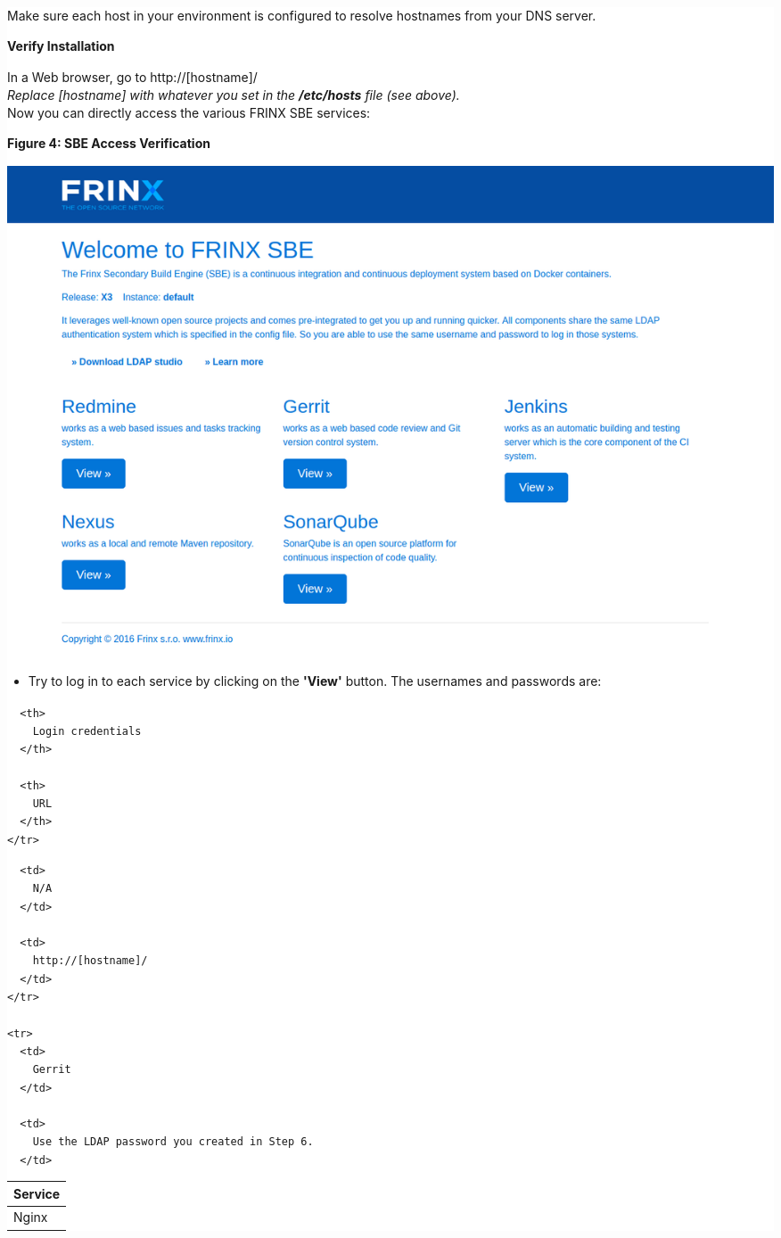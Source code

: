 
Make sure each host in your environment is configured to resolve hostnames from your DNS server.

**Verify Installation**

In a Web browser, go to http://[hostname]/  
*Replace [hostname] with whatever you set in the **/etc/hosts** file (see above).*  
Now you can directly access the various FRINX SBE services:

**Figure 4: SBE Access Verification**

![Figure 4: SBE Access Verification][10]

*   Try to log in to each service by clicking on the **'View'** button. The usernames and passwords are:

<table>
  <thead>
    <tr>
      <th>
        Service
      </th>

      <th>
        Login credentials
      </th>

      <th>
        URL
      </th>
    </tr>
  </thead>

  <tbody>
    <tr>
      <td>
        Nginx
      </td>

      <td>
        N/A
      </td>

      <td>
        http://[hostname]/
      </td>
    </tr>

    <tr>
      <td>
        Gerrit
      </td>

      <td>
        Use the LDAP password you created in Step 6.
      </td>


 [1]: https://docs.docker.com/engine/installation/linux/fedora/ "Docker guide"
 [2]: https://docs.docker.com/engine/installation/linux/ubuntulinux/ "Docker installation guide"
 [3]: http://directory.apache.org/studio/downloads.html
 [4]: 1.png "first"
 [5]: 2.png "second"
 [6]: 3.png "third"
 [7]: 4.png "fourth"
 [8]: 5.png "fifth"
 [9]: 6.png "new"
 [10]: nginx.png "Figure 4: SBE Access verification"